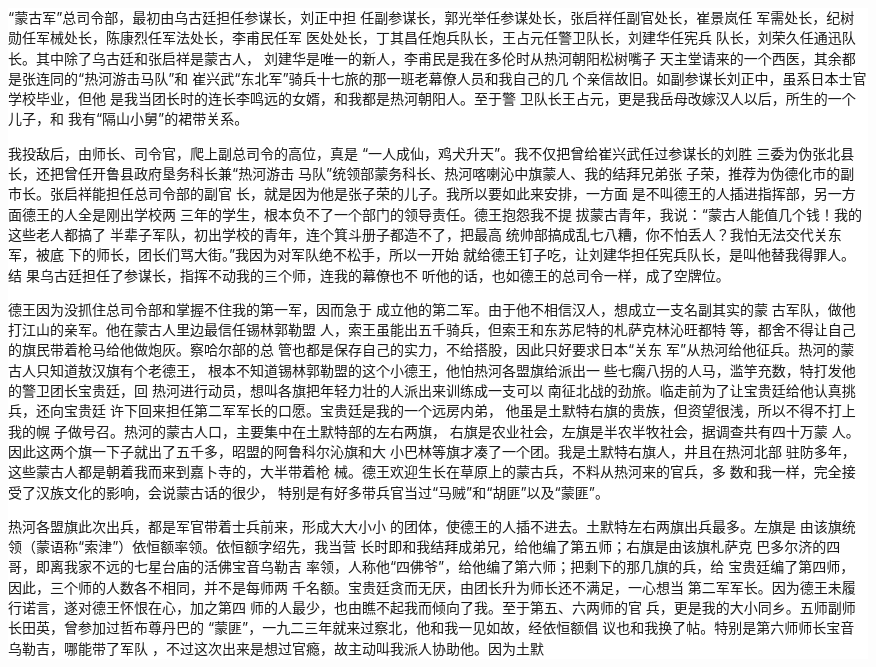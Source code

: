   “蒙古军”总司令部，最初由乌古廷担任参谋长，刘正中担
任副参谋长，郭光举任参谋处长，张启祥任副官处长，崔景岚任
军需处长，纪树勋任军械处长，陈康烈任军法处长，李甫民任军
医处处长，丁其昌任炮兵队长，王占元任警卫队长，刘建华任宪兵
队长，刘荣久任通迅队长。其中除了乌古廷和张启祥是蒙古人，
刘建华是唯一的新人，李甫民是我在多伦时从热河朝阳松树嘴子
天主堂请来的一个西医，其余都是张连同的“热河游击马队”和
崔兴武“东北军”骑兵十七旅的那一班老幕僚人员和我自己的几
个亲信故旧。如副参谋长刘正中，虽系日本士官学校毕业，但他
是我当团长时的连长李鸣远的女婿，和我都是热河朝阳人。至于警
卫队长王占元，更是我岳母改嫁汉人以后，所生的一个儿子，和
我有“隔山小舅”的裙带关系。

  我投敌后，由师长、司令官，爬上副总司令的高位，真是
“一人成仙，鸡犬升天”。我不仅把曾给崔兴武任过参谋长的刘胜
三委为伪张北县长，还把曾任开鲁县政府垦务科长兼“热河游击
马队”统领部蒙务科长、热河喀喇沁中旗蒙人、我的结拜兄弟张
子荣，推荐为伪德化市的副市长。张启祥能担任总司令部的副官
长，就是因为他是张子荣的儿子。我所以要如此来安排，一方面
是不叫德王的人插进指挥部，另一方面德王的人全是刚出学校两
三年的学生，根本负不了一个部门的领导责任。德王抱怨我不提
拔蒙古青年，我说：“蒙古人能值几个钱！我的这些老人都搞了
半辈子军队，初出学校的青年，连个箕斗册子都造不了，把最高
统帅部搞成乱七八糟，你不怕丢人？我怕无法交代关东军，被底
下的师长，团长们骂大街。”我因为对军队绝不松手，所以一开始
就给德王钉子吃，让刘建华担任宪兵队长，是叫他替我得罪人。结
果乌古廷担任了参谋长，指挥不动我的三个师，连我的幕僚也不
听他的话，也如德王的总司令一样，成了空牌位。

  德王因为没抓住总司令部和掌握不住我的第一军，因而急于
成立他的第二军。由于他不相信汉人，想成立一支名副其实的蒙
古军队，做他打江山的亲军。他在蒙古人里边最信任锡林郭勒盟
人，索王虽能出五千骑兵，但索王和东苏尼特的札萨克林沁旺都特
等，都舍不得让自己的旗民带着枪马给他做炮灰。察哈尔部的总
管也都是保存自己的实力，不给搭股，因此只好要求日本“关东
军”从热河给他征兵。热河的蒙古人只知道敖汉旗有个老德王，
根本不知道锡林郭勒盟的这个小德王，他怕热河各盟旗给派出一
些七瘸八拐的人马，滥竽充数，特打发他的警卫团长宝贵廷，回
热河进行动员，想叫各旗把年轻力壮的人派出来训练成一支可以
南征北战的劲旅。临走前为了让宝贵廷给他认真挑兵，还向宝贵廷
许下回来担任第二军军长的口愿。宝贵廷是我的一个远房内弟，
他虽是土默特右旗的贵族，但资望很浅，所以不得不打上我的幌
子做号召。热河的蒙古人口，主要集中在土默特部的左右两旗，
右旗是农业社会，左旗是半农半牧社会，据调查共有四十万蒙
人。因此这两个旗一下子就出了五千多，昭盟的阿鲁科尔沁旗和大
小巴林等旗才凑了一个团。我是土默特右旗人，井且在热河北部
驻防多年，这些蒙古人都是朝着我而来到嘉卜寺的，大半带着枪
械。德王欢迎生长在草原上的蒙古兵，不料从热河来的官兵，多
数和我一样，完全接受了汉族文化的影响，会说蒙古话的很少，
特别是有好多带兵官当过“马贼”和“胡匪”以及“蒙匪”。

  热河各盟旗此次出兵，都是军官带着士兵前来，形成大大小小
的团体，使德王的人插不进去。土默特左右两旗出兵最多。左旗是
由该旗统领（蒙语称“索津”）依恒额率领。依恒额字绍先，我当营
长时即和我结拜成弟兄，给他编了第五师；右旗是由该旗札萨克
巴多尔济的四哥，即离我家不远的七星台庙的活佛宝音乌勒吉
率领，人称他“四佛爷”，给他编了第六师；把剩下的那几旗的兵，给
宝贵廷编了第四师，因此，三个师的人数各不相同，并不是每师两
千名额。宝贵廷贪而无厌，由团长升为师长还不满足，一心想当
第二军军长。因为德王未履行诺言，遂对德王怀恨在心，加之第四
师的人最少，也由瞧不起我而倾向了我。至于第五、六两师的官
兵，更是我的大小同乡。五师副师长田英，曾参加过哲布尊丹巴的
“蒙匪”，一九二三年就来过察北，他和我一见如故，经依恒额倡
议也和我换了帖。特别是第六师师长宝音乌勒吉，哪能带了军队
，不过这次出来是想过官瘾，故主动叫我派人协助他。因为土默